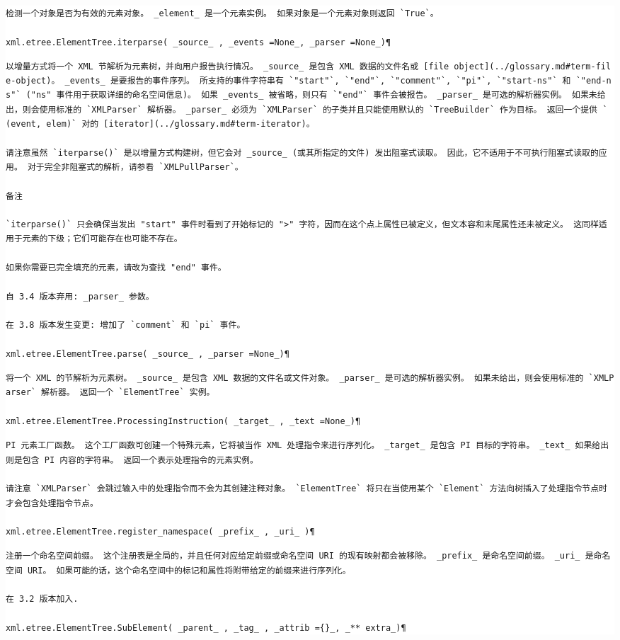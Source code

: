 
~~~
检测一个对象是否为有效的元素对象。 _element_ 是一个元素实例。 如果对象是一个元素对象则返回 `True`。

xml.etree.ElementTree.iterparse( _source_ , _events =None_, _parser =None_)¶
~~~
    

~~~
以增量方式将一个 XML 节解析为元素树，并向用户报告执行情况。 _source_ 是包含 XML 数据的文件名或 [file object](../glossary.md#term-file-object)。 _events_ 是要报告的事件序列。 所支持的事件字符串有 `"start"`, `"end"`, `"comment"`, `"pi"`, `"start-ns"` 和 `"end-ns"` ("ns" 事件用于获取详细的命名空间信息)。 如果 _events_ 被省略，则只有 `"end"` 事件会被报告。 _parser_ 是可选的解析器实例。 如果未给出，则会使用标准的 `XMLParser` 解析器。 _parser_ 必须为 `XMLParser` 的子类并且只能使用默认的 `TreeBuilder` 作为目标。 返回一个提供 `(event, elem)` 对的 [iterator](../glossary.md#term-iterator)。

请注意虽然 `iterparse()` 是以增量方式构建树，但它会对 _source_ (或其所指定的文件) 发出阻塞式读取。 因此，它不适用于不可执行阻塞式读取的应用。 对于完全非阻塞式的解析，请参看 `XMLPullParser`。

备注

`iterparse()` 只会确保当发出 "start" 事件时看到了开始标记的 ">" 字符，因而在这个点上属性已被定义，但文本容和末尾属性还未被定义。 这同样适用于元素的下级；它们可能存在也可能不存在。

如果你需要已完全填充的元素，请改为查找 "end" 事件。

自 3.4 版本弃用: _parser_ 参数。

在 3.8 版本发生变更: 增加了 `comment` 和 `pi` 事件。

xml.etree.ElementTree.parse( _source_ , _parser =None_)¶
~~~
    

~~~
将一个 XML 的节解析为元素树。 _source_ 是包含 XML 数据的文件名或文件对象。 _parser_ 是可选的解析器实例。 如果未给出，则会使用标准的 `XMLParser` 解析器。 返回一个 `ElementTree` 实例。

xml.etree.ElementTree.ProcessingInstruction( _target_ , _text =None_)¶
~~~
    

~~~
PI 元素工厂函数。 这个工厂函数可创建一个特殊元素，它将被当作 XML 处理指令来进行序列化。 _target_ 是包含 PI 目标的字符串。 _text_ 如果给出则是包含 PI 内容的字符串。 返回一个表示处理指令的元素实例。

请注意 `XMLParser` 会跳过输入中的处理指令而不会为其创建注释对象。 `ElementTree` 将只在当使用某个 `Element` 方法向树插入了处理指令节点时才会包含处理指令节点。

xml.etree.ElementTree.register_namespace( _prefix_ , _uri_ )¶
~~~
    

~~~
注册一个命名空间前缀。 这个注册表是全局的，并且任何对应给定前缀或命名空间 URI 的现有映射都会被移除。 _prefix_ 是命名空间前缀。 _uri_ 是命名空间 URI。 如果可能的话，这个命名空间中的标记和属性将附带给定的前缀来进行序列化。

在 3.2 版本加入.

xml.etree.ElementTree.SubElement( _parent_ , _tag_ , _attrib ={}_, _** extra_)¶
~~~
    
